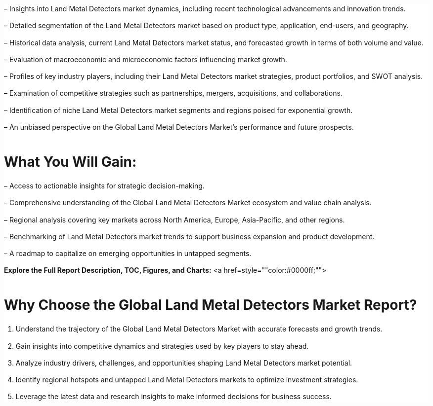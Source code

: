 – Insights into Land Metal Detectors market dynamics, including recent technological advancements and innovation trends.

– Detailed segmentation of the Land Metal Detectors market based on product type, application, end-users, and geography.

– Historical data analysis, current Land Metal Detectors market status, and forecasted growth in terms of both volume and value.

– Evaluation of macroeconomic and microeconomic factors influencing market growth.

– Profiles of key industry players, including their Land Metal Detectors market strategies, product portfolios, and SWOT analysis.

– Examination of competitive strategies such as partnerships, mergers, acquisitions, and collaborations.

– Identification of niche Land Metal Detectors market segments and regions poised for exponential growth.

– An unbiased perspective on the Global Land Metal Detectors Market’s performance and future prospects.

# <strong>What You Will Gain:</strong>

– Access to actionable insights for strategic decision-making.

– Comprehensive understanding of the Global Land Metal Detectors Market ecosystem and value chain analysis.

– Regional analysis covering key markets across North America, Europe, Asia-Pacific, and other regions.

– Benchmarking of Land Metal Detectors market trends to support business expansion and product development.

– A roadmap to capitalize on emerging opportunities in untapped segments.

<strong>Explore the Full Report Description, TOC, Figures, and Charts:</strong>
<a href=style=""color:#0000ff;""></a>

# <strong>Why Choose the Global Land Metal Detectors Market Report?</strong>

1. Understand the trajectory of the Global Land Metal Detectors Market with accurate forecasts and growth trends.

2. Gain insights into competitive dynamics and strategies used by key players to stay ahead.

3. Analyze industry drivers, challenges, and opportunities shaping Land Metal Detectors market potential.

4. Identify regional hotspots and untapped Land Metal Detectors markets to optimize investment strategies.

5. Leverage the latest data and research insights to make informed decisions for business success.
